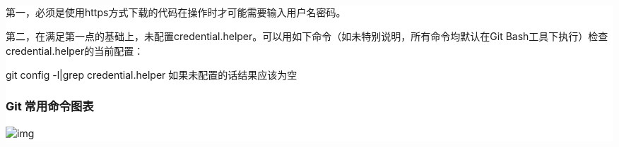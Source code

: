 第一，必须是使用https方式下载的代码在操作时才可能需要输入用户名密码。

第二，在满足第一点的基础上，未配置credential.helper。可以用如下命令（如未特别说明，所有命令均默认在Git Bash工具下执行）检查credential.helper的当前配置：

git config -l|grep credential.helper
如果未配置的话结果应该为空



### Git 常用命令图表 

![img](https://img-blog.csdn.net/20180620113451746?watermark/2/text/aHR0cHM6Ly9ibG9nLmNzZG4ubmV0L2hhbGFvZGE=/font/5a6L5L2T/fontsize/400/fill/I0JBQkFCMA==/dissolve/70)